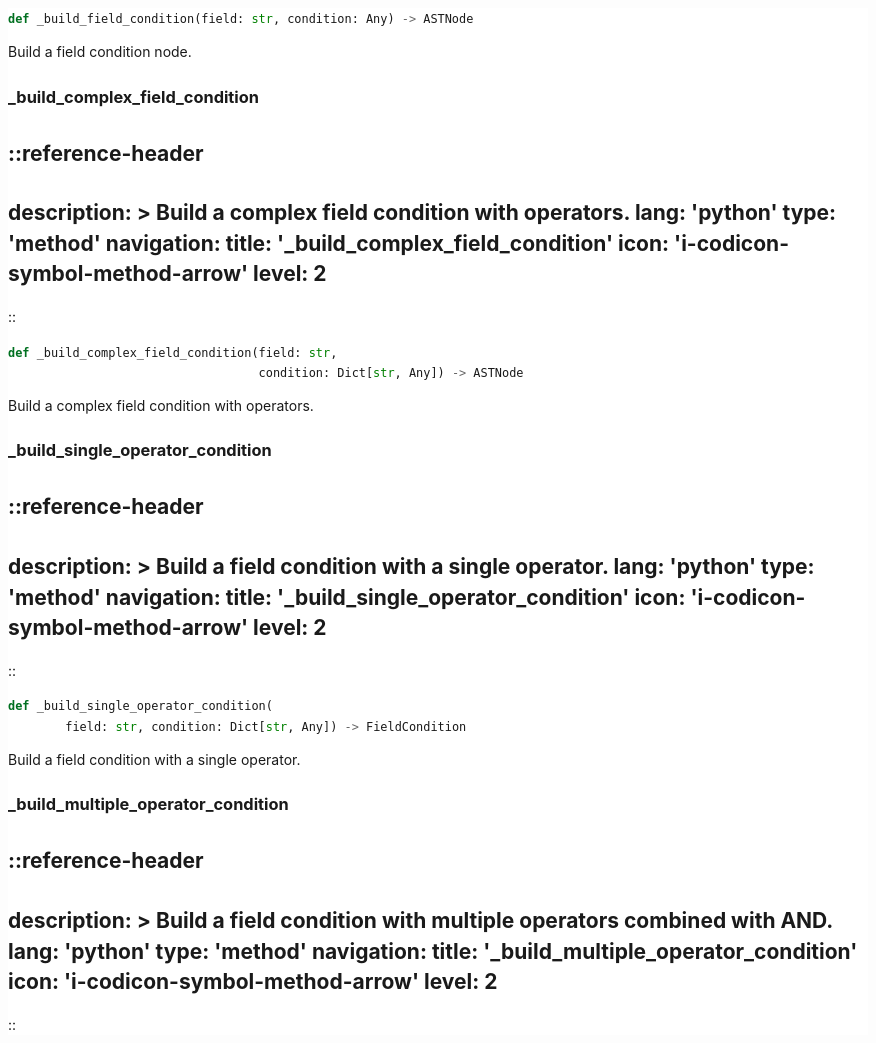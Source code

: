 ```python
def _build_field_condition(field: str, condition: Any) -> ASTNode
```

Build a field condition node.

### _build_complex_field_condition
::reference-header
---
description: >
    Build a complex field condition with operators.
lang: 'python'
type: 'method'
navigation:
    title: '_build_complex_field_condition'
    icon: 'i-codicon-symbol-method-arrow'
    level: 2
---
::

```python
def _build_complex_field_condition(field: str,
                                   condition: Dict[str, Any]) -> ASTNode
```

Build a complex field condition with operators.

### _build_single_operator_condition
::reference-header
---
description: >
    Build a field condition with a single operator.
lang: 'python'
type: 'method'
navigation:
    title: '_build_single_operator_condition'
    icon: 'i-codicon-symbol-method-arrow'
    level: 2
---
::

```python
def _build_single_operator_condition(
        field: str, condition: Dict[str, Any]) -> FieldCondition
```

Build a field condition with a single operator.

### _build_multiple_operator_condition
::reference-header
---
description: >
    Build a field condition with multiple operators combined with AND.
lang: 'python'
type: 'method'
navigation:
    title: '_build_multiple_operator_condition'
    icon: 'i-codicon-symbol-method-arrow'
    level: 2
---
::
